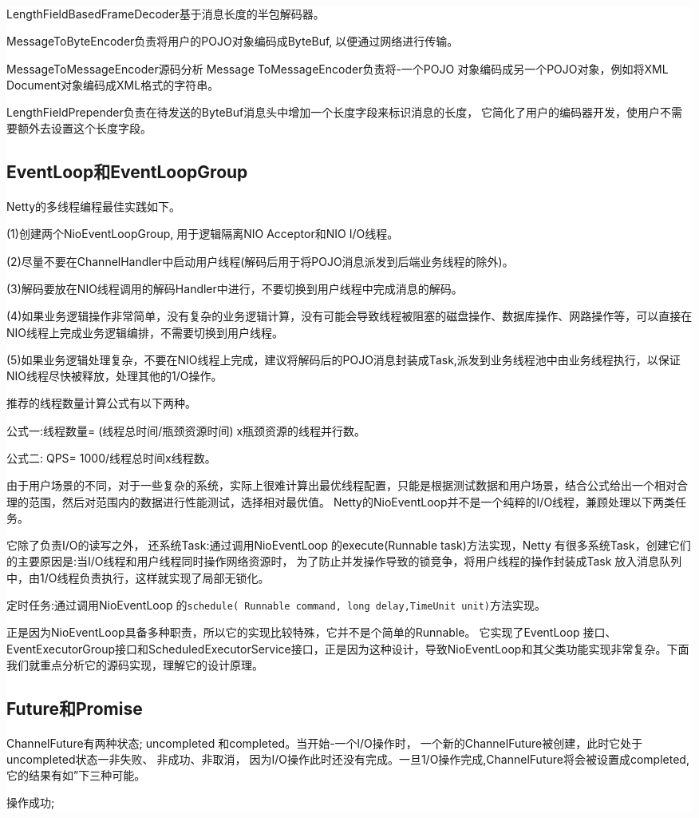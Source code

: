 
 LengthFieldBasedFrameDecoder基于消息长度的半包解码器。


MessageToByteEncoder负责将用户的POJO对象编码成ByteBuf, 以便通过网络进行传输。


MessageToMessageEncoder源码分析 Message ToMessageEncoder负责将-一个POJO 对象编码成另一个POJO对象，例如将XML Document对象编码成XML格式的字符串。


LengthFieldPrepender负责在待发送的ByteBuf消息头中增加一个长度字段来标识消息的长度，  它简化了用户的编码器开发，使用户不需要额外去设置这个长度字段。


## EventLoop和EventLoopGroup

Netty的多线程编程最佳实践如下。


(1)创建两个NioEventLoopGroup, 用于逻辑隔离NIO Acceptor和NIO I/O线程。


(2)尽量不要在ChannelHandler中启动用户线程(解码后用于将POJO消息派发到后端业务线程的除外)。


(3)解码要放在NIO线程调用的解码Handler中进行，不要切换到用户线程中完成消息的解码。


(4)如果业务逻辑操作非常简单，没有复杂的业务逻辑计算，没有可能会导致线程被阻塞的磁盘操作、数据库操作、网路操作等，可以直接在NIO线程上完成业务逻辑编排，不需要切换到用户线程。


(5)如果业务逻辑处理复杂，不要在NIO线程上完成，建议将解码后的POJO消息封装成Task,派发到业务线程池中由业务线程执行，以保证NIO线程尽快被释放，处理其他的1/O操作。

推荐的线程数量计算公式有以下两种。


公式一:线程数量= (线程总时间/瓶颈资源时间) x瓶颈资源的线程并行数。


公式二: QPS= 1000/线程总时间x线程数。


由于用户场景的不同，对于一些复杂的系统，实际上很难计算出最优线程配置，只能是根据测试数据和用户场景，结合公式给出一个相对合理的范围，然后对范围内的数据进行性能测试，选择相对最优值。
Netty的NioEventLoop并不是一个纯粹的I/O线程，兼顾处理以下两类任务。


它除了负责I/O的读写之外， 还系统Task:通过调用NioEventLoop 的execute(Runnable task)方法实现，Netty 有很多系统Task，创建它们的主要原因是:当I/O线程和用户线程同时操作网络资源时，
为了防止并发操作导致的锁竞争，将用户线程的操作封装成Task 放入消息队列中，由1/O线程负责执行，这样就实现了局部无锁化。


定时任务:通过调用NioEventLoop 的`schedule( Runnable command, long delay,TimeUnit unit)`方法实现。

正是因为NioEventLoop具备多种职责，所以它的实现比较特殊，它并不是个简单的Runnable。
它实现了EventLoop 接口、EventExecutorGroup接口和ScheduledExecutorService接口，正是因为这种设计，导致NioEventLoop和其父类功能实现非常复杂。下面我们就重点分析它的源码实现，理解它的设计原理。


## Future和Promise

ChannelFuture有两种状态; uncompleted 和completed。当开始-一个l/O操作时， 一个新的ChannelFuture被创建，此时它处于uncompleted状态一非失败、 非成功、非取消，
因为I/O操作此时还没有完成。一旦1/O操作完成,ChannelFuture将会被设置成completed,它的结果有如”下三种可能。

操作成功;
